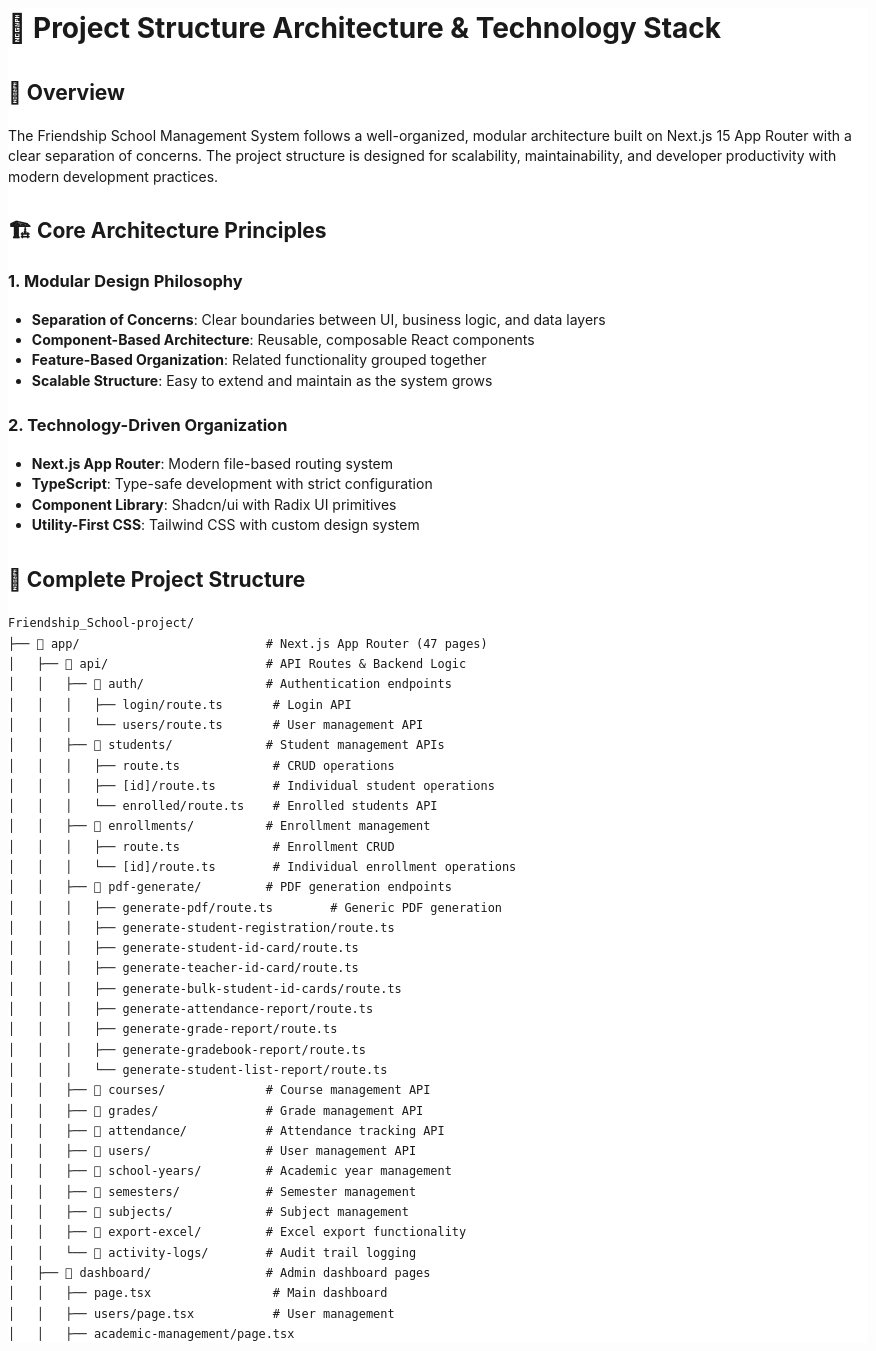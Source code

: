 # 📁 Project Structure Architecture & Technology Stack

## 🎯 **Overview**

The Friendship School Management System follows a well-organized, modular architecture built on Next.js 15 App Router with a clear separation of concerns. The project structure is designed for scalability, maintainability, and developer productivity with modern development practices.

## 🏗️ **Core Architecture Principles**

### **1. Modular Design Philosophy**
- **Separation of Concerns**: Clear boundaries between UI, business logic, and data layers
- **Component-Based Architecture**: Reusable, composable React components
- **Feature-Based Organization**: Related functionality grouped together
- **Scalable Structure**: Easy to extend and maintain as the system grows

### **2. Technology-Driven Organization**
- **Next.js App Router**: Modern file-based routing system
- **TypeScript**: Type-safe development with strict configuration
- **Component Library**: Shadcn/ui with Radix UI primitives
- **Utility-First CSS**: Tailwind CSS with custom design system

## 📂 **Complete Project Structure**

```
Friendship_School-project/
├── 📁 app/                          # Next.js App Router (47 pages)
│   ├── 📁 api/                      # API Routes & Backend Logic
│   │   ├── 📁 auth/                 # Authentication endpoints
│   │   │   ├── login/route.ts       # Login API
│   │   │   └── users/route.ts       # User management API
│   │   ├── 📁 students/             # Student management APIs
│   │   │   ├── route.ts             # CRUD operations
│   │   │   ├── [id]/route.ts        # Individual student operations
│   │   │   └── enrolled/route.ts    # Enrolled students API
│   │   ├── 📁 enrollments/          # Enrollment management
│   │   │   ├── route.ts             # Enrollment CRUD
│   │   │   └── [id]/route.ts        # Individual enrollment operations
│   │   ├── 📁 pdf-generate/         # PDF generation endpoints
│   │   │   ├── generate-pdf/route.ts        # Generic PDF generation
│   │   │   ├── generate-student-registration/route.ts
│   │   │   ├── generate-student-id-card/route.ts
│   │   │   ├── generate-teacher-id-card/route.ts
│   │   │   ├── generate-bulk-student-id-cards/route.ts
│   │   │   ├── generate-attendance-report/route.ts
│   │   │   ├── generate-grade-report/route.ts
│   │   │   ├── generate-gradebook-report/route.ts
│   │   │   └── generate-student-list-report/route.ts
│   │   ├── 📁 courses/              # Course management API
│   │   ├── 📁 grades/               # Grade management API
│   │   ├── 📁 attendance/           # Attendance tracking API
│   │   ├── 📁 users/                # User management API
│   │   ├── 📁 school-years/         # Academic year management
│   │   ├── 📁 semesters/            # Semester management
│   │   ├── 📁 subjects/             # Subject management
│   │   ├── 📁 export-excel/         # Excel export functionality
│   │   └── 📁 activity-logs/        # Audit trail logging
│   ├── 📁 dashboard/                # Admin dashboard pages
│   │   ├── page.tsx                 # Main dashboard
│   │   ├── users/page.tsx           # User management
│   │   ├── academic-management/page.tsx
```